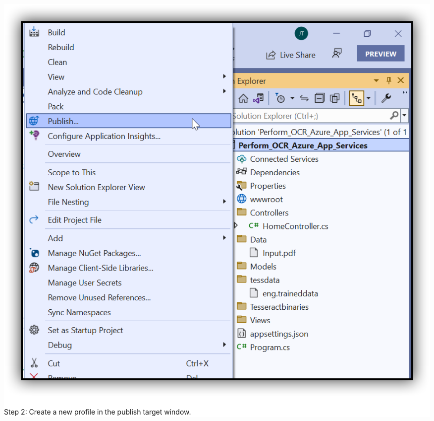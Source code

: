 <img src="OCR-Images/azure_step5.png" alt="Convert OCR Azure NetCore Step5" width="100%" Height="Auto"/>

Step 2: Create a new profile in the publish target window.